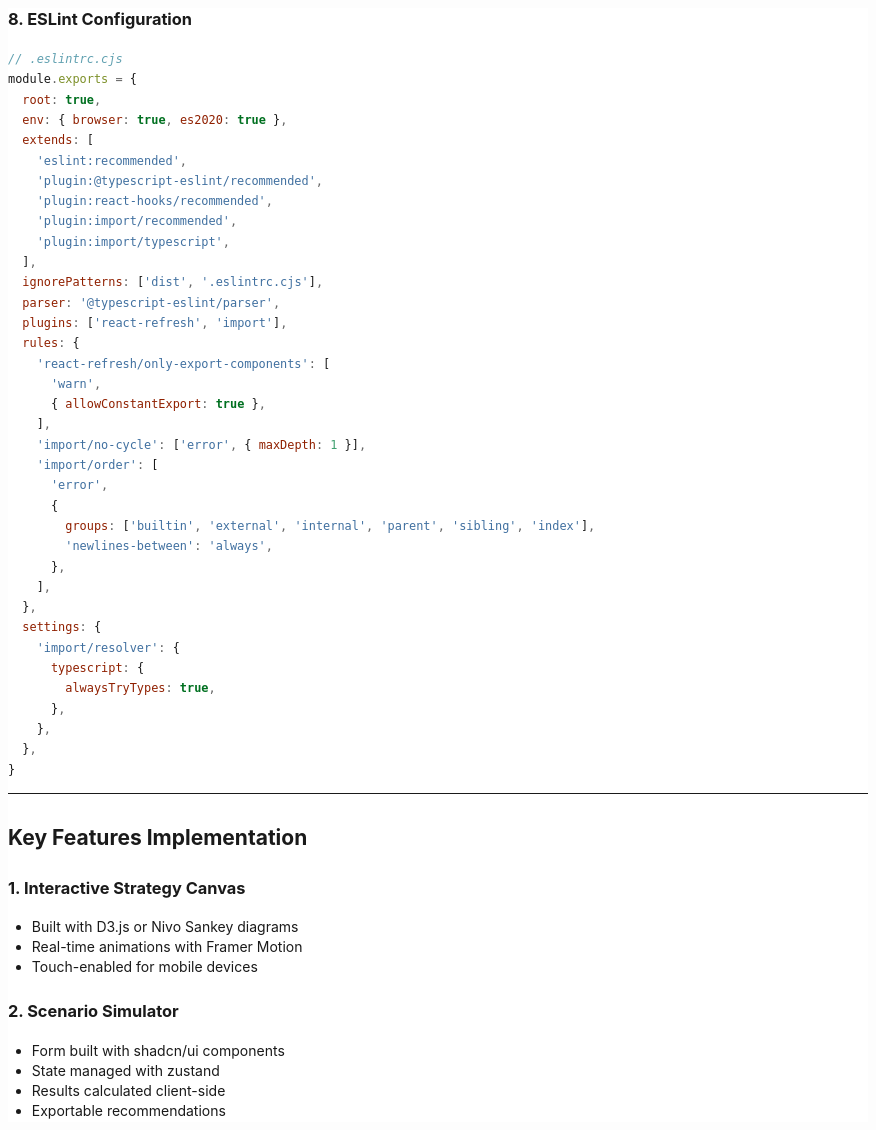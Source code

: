 ### 8. ESLint Configuration

```javascript
// .eslintrc.cjs
module.exports = {
  root: true,
  env: { browser: true, es2020: true },
  extends: [
    'eslint:recommended',
    'plugin:@typescript-eslint/recommended',
    'plugin:react-hooks/recommended',
    'plugin:import/recommended',
    'plugin:import/typescript',
  ],
  ignorePatterns: ['dist', '.eslintrc.cjs'],
  parser: '@typescript-eslint/parser',
  plugins: ['react-refresh', 'import'],
  rules: {
    'react-refresh/only-export-components': [
      'warn',
      { allowConstantExport: true },
    ],
    'import/no-cycle': ['error', { maxDepth: 1 }],
    'import/order': [
      'error',
      {
        groups: ['builtin', 'external', 'internal', 'parent', 'sibling', 'index'],
        'newlines-between': 'always',
      },
    ],
  },
  settings: {
    'import/resolver': {
      typescript: {
        alwaysTryTypes: true,
      },
    },
  },
}
```

---

## Key Features Implementation

### 1. Interactive Strategy Canvas
- Built with D3.js or Nivo Sankey diagrams
- Real-time animations with Framer Motion
- Touch-enabled for mobile devices

### 2. Scenario Simulator
- Form built with shadcn/ui components
- State managed with zustand
- Results calculated client-side
- Exportable recommendations

